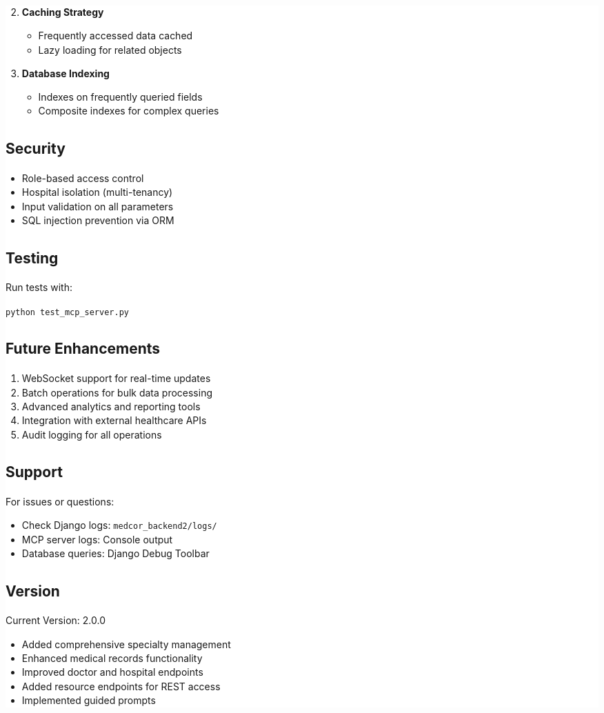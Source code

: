 2. **Caching Strategy**
   - Frequently accessed data cached
   - Lazy loading for related objects

3. **Database Indexing**
   - Indexes on frequently queried fields
   - Composite indexes for complex queries

## Security

- Role-based access control
- Hospital isolation (multi-tenancy)
- Input validation on all parameters
- SQL injection prevention via ORM

## Testing

Run tests with:
```bash
python test_mcp_server.py
```

## Future Enhancements

1. WebSocket support for real-time updates
2. Batch operations for bulk data processing
3. Advanced analytics and reporting tools
4. Integration with external healthcare APIs
5. Audit logging for all operations

## Support

For issues or questions:
- Check Django logs: `medcor_backend2/logs/`
- MCP server logs: Console output
- Database queries: Django Debug Toolbar

## Version

Current Version: 2.0.0
- Added comprehensive specialty management
- Enhanced medical records functionality
- Improved doctor and hospital endpoints
- Added resource endpoints for REST access
- Implemented guided prompts